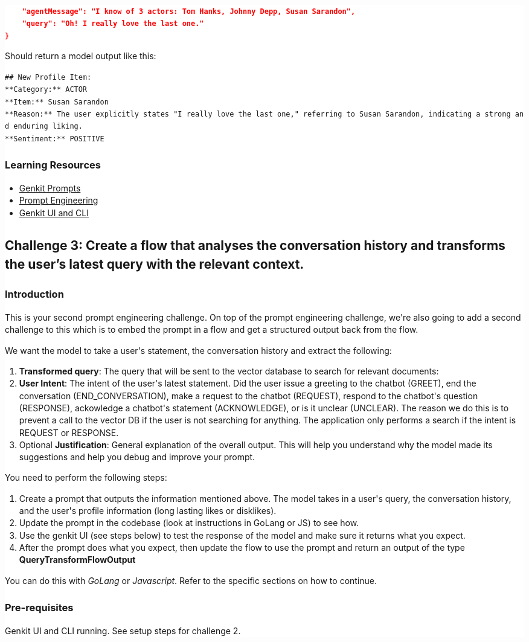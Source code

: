 ```json
    "agentMessage": "I know of 3 actors: Tom Hanks, Johnny Depp, Susan Sarandon",
    "query": "Oh! I really love the last one."
}
```
Should return a model output like this:
```
## New Profile Item:
**Category:** ACTOR 
**Item:** Susan Sarandon
**Reason:** The user explicitly states "I really love the last one," referring to Susan Sarandon, indicating a strong and enduring liking.
**Sentiment:** POSITIVE 
```
### Learning Resources
- [Genkit Prompts](https://firebase.google.com/docs/genkit-go/prompts)
- [Prompt Engineering](https://www.promptingguide.ai/)
- [Genkit UI and CLI](https://firebase.google.com/docs/genkit/devtools)

## Challenge 3: Create a flow that analyses the conversation history and transforms the user’s latest query with the relevant context.

### Introduction
This is your second prompt engineering challenge. On top of the prompt engineering challenge, we're also going to add a second challenge to this which is to embed the prompt in a flow and get a structured output back from the flow.

We want the model to take a user's statement, the conversation history and extract the following:
1. **Transformed query**: The query that will be sent to the vector database to search for relevant documents:
2. **User Intent**: The intent of the user's latest statement. Did the user issue a greeting to the chatbot (GREET), end the conversation (END_CONVERSATION), make a request to the chatbot (REQUEST), respond to the chatbot's question (RESPONSE), ackowledge a chatbot's statement (ACKNOWLEDGE), or is it unclear (UNCLEAR). The reason we do this is to prevent a call to the vector DB if the user is not searching for anything. The application only performs a search if the intent is REQUEST or RESPONSE. 
3. Optional **Justification**:  General explanation of the overall output. This will help you understand why the model made its suggestions and help you debug and improve your prompt.

You need to perform the following steps:
1. Create a prompt that outputs the information mentioned above. The model takes in a user's query, the conversation history, and the user's profile information (long lasting likes or disklikes).
1. Update the prompt in the codebase (look at instructions in GoLang or JS) to see how.
1. Use the genkit UI (see steps below) to test the response of the model and make sure it returns what you expect.
1. After the prompt does what you expect, then update the flow to use the prompt and return an output of the type **QueryTransformFlowOutput**

You can do this with *GoLang* or *Javascript*. Refer to the specific sections on how to continue. 

### Pre-requisites 
Genkit UI and CLI running. See setup steps for challenge 2.
